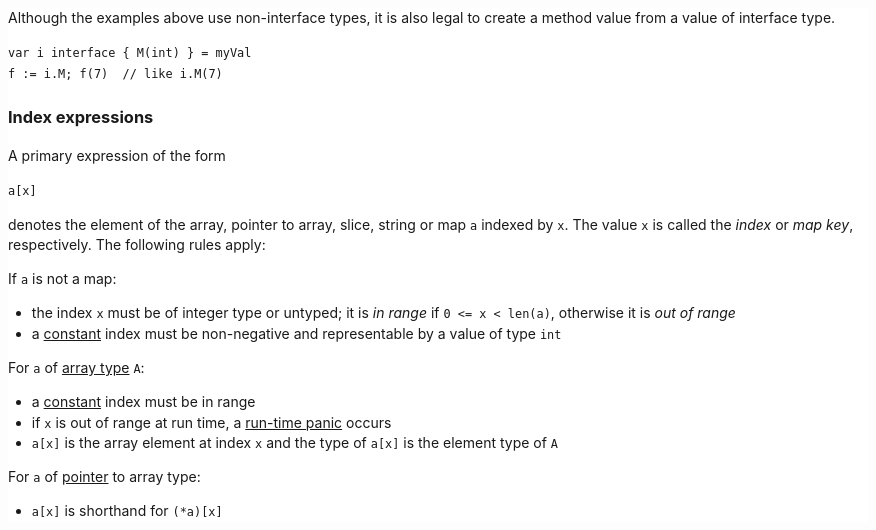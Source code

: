 <p>
Although the examples above use non-interface types, it is also legal to create a method value
from a value of interface type.
</p>

```
var i interface { M(int) } = myVal
f := i.M; f(7)  // like i.M(7)
```


<h3 id="Index_expressions">Index expressions</h3>

<p>
A primary expression of the form
</p>

```
a[x]
```

<p>
denotes the element of the array, pointer to array, slice, string or map <code>a</code> indexed by <code>x</code>.
The value <code>x</code> is called the <i>index</i> or <i>map key</i>, respectively.
The following rules apply:
</p>

<p>
If <code>a</code> is not a map:
</p>
<ul>
	<li>the index <code>x</code> must be of integer type or untyped;
	    it is <i>in range</i> if <code>0 &lt;= x &lt; len(a)</code>,
	    otherwise it is <i>out of range</i></li>
	<li>a <a href="#Constants">constant</a> index must be non-negative
	    and representable by a value of type <code>int</code>
</ul>

<p>
For <code>a</code> of <a href="#Array_types">array type</a> <code>A</code>:
</p>
<ul>
	<li>a <a href="#Constants">constant</a> index must be in range</li>
	<li>if <code>x</code> is out of range at run time,
	    a <a href="#Run_time_panics">run-time panic</a> occurs</li>
	<li><code>a[x]</code> is the array element at index <code>x</code> and the type of
	    <code>a[x]</code> is the element type of <code>A</code></li>
</ul>

<p>
For <code>a</code> of <a href="#Pointer_types">pointer</a> to array type:
</p>
<ul>
	<li><code>a[x]</code> is shorthand for <code>(*a)[x]</code></li>
</ul>
